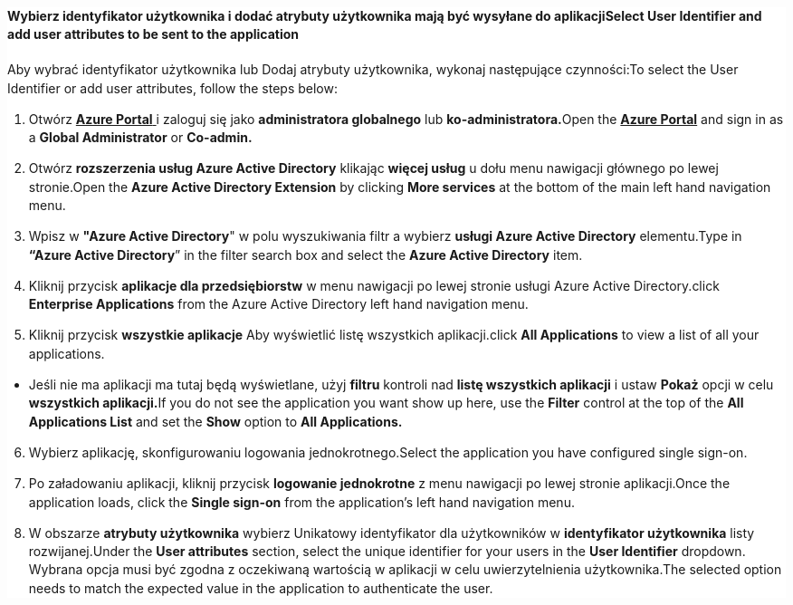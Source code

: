 #### <a name="select-user-identifier-and-add-user-attributes-to-be-sent-to-the-application"></a><span data-ttu-id="a8784-239">Wybierz identyfikator użytkownika i dodać atrybuty użytkownika mają być wysyłane do aplikacji</span><span class="sxs-lookup"><span data-stu-id="a8784-239">Select User Identifier and add user attributes to be sent to the application</span></span>

<span data-ttu-id="a8784-240">Aby wybrać identyfikator użytkownika lub Dodaj atrybuty użytkownika, wykonaj następujące czynności:</span><span class="sxs-lookup"><span data-stu-id="a8784-240">To select the User Identifier or add user attributes, follow the steps below:</span></span>

1.  <span data-ttu-id="a8784-241">Otwórz [ **Azure Portal** ](https://portal.azure.com/) i zaloguj się jako **administratora globalnego** lub **ko-administratora.**</span><span class="sxs-lookup"><span data-stu-id="a8784-241">Open the [**Azure Portal**](https://portal.azure.com/) and sign in as a **Global Administrator** or **Co-admin.**</span></span>

2.  <span data-ttu-id="a8784-242">Otwórz **rozszerzenia usług Azure Active Directory** klikając **więcej usług** u dołu menu nawigacji głównego po lewej stronie.</span><span class="sxs-lookup"><span data-stu-id="a8784-242">Open the **Azure Active Directory Extension** by clicking **More services** at the bottom of the main left hand navigation menu.</span></span>

3.  <span data-ttu-id="a8784-243">Wpisz w **"Azure Active Directory**" w polu wyszukiwania filtr a wybierz **usługi Azure Active Directory** elementu.</span><span class="sxs-lookup"><span data-stu-id="a8784-243">Type in **“Azure Active Directory**” in the filter search box and select the **Azure Active Directory** item.</span></span>

4.  <span data-ttu-id="a8784-244">Kliknij przycisk **aplikacje dla przedsiębiorstw** w menu nawigacji po lewej stronie usługi Azure Active Directory.</span><span class="sxs-lookup"><span data-stu-id="a8784-244">click **Enterprise Applications** from the Azure Active Directory left hand navigation menu.</span></span>

5.  <span data-ttu-id="a8784-245">Kliknij przycisk **wszystkie aplikacje** Aby wyświetlić listę wszystkich aplikacji.</span><span class="sxs-lookup"><span data-stu-id="a8784-245">click **All Applications** to view a list of all your applications.</span></span>

   * <span data-ttu-id="a8784-246">Jeśli nie ma aplikacji ma tutaj będą wyświetlane, użyj **filtru** kontroli nad **listę wszystkich aplikacji** i ustaw **Pokaż** opcji w celu **wszystkich aplikacji.**</span><span class="sxs-lookup"><span data-stu-id="a8784-246">If you do not see the application you want show up here, use the **Filter** control at the top of the **All Applications List** and set the **Show** option to **All Applications.**</span></span>

6.  <span data-ttu-id="a8784-247">Wybierz aplikację, skonfigurowaniu logowania jednokrotnego.</span><span class="sxs-lookup"><span data-stu-id="a8784-247">Select the application you have configured single sign-on.</span></span>

7.  <span data-ttu-id="a8784-248">Po załadowaniu aplikacji, kliknij przycisk **logowanie jednokrotne** z menu nawigacji po lewej stronie aplikacji.</span><span class="sxs-lookup"><span data-stu-id="a8784-248">Once the application loads, click the **Single sign-on** from the application’s left hand navigation menu.</span></span>

8.  <span data-ttu-id="a8784-249">W obszarze **atrybuty użytkownika** wybierz Unikatowy identyfikator dla użytkowników w **identyfikator użytkownika** listy rozwijanej.</span><span class="sxs-lookup"><span data-stu-id="a8784-249">Under the **User attributes** section, select the unique identifier for your users in the **User Identifier** dropdown.</span></span> <span data-ttu-id="a8784-250">Wybrana opcja musi być zgodna z oczekiwaną wartością w aplikacji w celu uwierzytelnienia użytkownika.</span><span class="sxs-lookup"><span data-stu-id="a8784-250">The selected option needs to match the expected value in the application to authenticate the user.</span></span>
